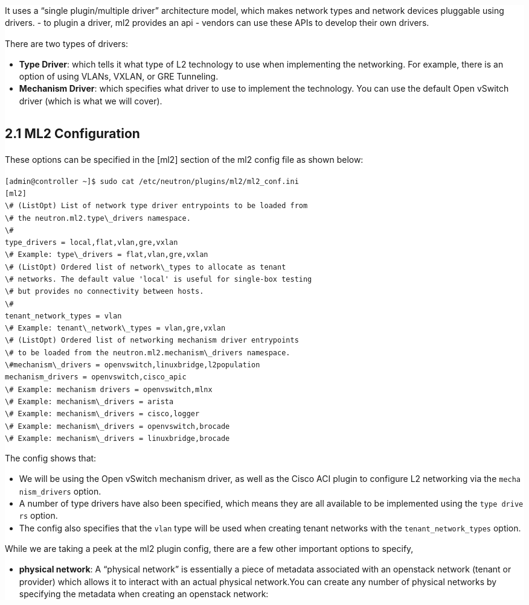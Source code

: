 It uses a “single plugin/multiple driver” architecture model, which makes network types and network devices pluggable using drivers. - to plugin a driver, ml2 provides an api - vendors can use these APIs to develop their own drivers.

There are two types of drivers:

* **Type Driver**: which tells it what type of L2 technology to use when implementing the networking. For example, there is an option of using VLANs, VXLAN, or GRE Tunneling.
* **Mechanism Driver**: which specifies what driver to use to implement the technology. You can use the default Open vSwitch driver (which is what we will cover).

2.1 ML2 Configuration
---------------------

These options can be specified in the [ml2] section of the ml2 config file as shown below:

```
[admin@controller ~]$ sudo cat /etc/neutron/plugins/ml2/ml2_conf.ini
[ml2]
\# (ListOpt) List of network type driver entrypoints to be loaded from
\# the neutron.ml2.type\_drivers namespace.
\#
type_drivers = local,flat,vlan,gre,vxlan
\# Example: type\_drivers = flat,vlan,gre,vxlan
\# (ListOpt) Ordered list of network\_types to allocate as tenant
\# networks. The default value 'local' is useful for single-box testing
\# but provides no connectivity between hosts.
\#
tenant_network_types = vlan
\# Example: tenant\_network\_types = vlan,gre,vxlan
\# (ListOpt) Ordered list of networking mechanism driver entrypoints
\# to be loaded from the neutron.ml2.mechanism\_drivers namespace.
\#mechanism\_drivers = openvswitch,linuxbridge,l2population
mechanism_drivers = openvswitch,cisco_apic
\# Example: mechanism drivers = openvswitch,mlnx
\# Example: mechanism\_drivers = arista
\# Example: mechanism\_drivers = cisco,logger
\# Example: mechanism\_drivers = openvswitch,brocade
\# Example: mechanism\_drivers = linuxbridge,brocade

```

The config shows that:

* We will be using the Open vSwitch mechanism driver, as well as the Cisco ACI plugin to configure L2 networking via the `mechanism_drivers` option.
* A number of type drivers have also been specified, which means they are all available to be implemented using the `type drivers` option.
* The config also specifies that the `vlan` type will be used when creating tenant networks with the `tenant_network_types` option.

While we are taking a peek at the ml2 plugin config, there are a few other important options to specify,

* **physical network**: A “physical network” is essentially a piece of metadata associated with an openstack network (tenant or provider) which allows it to interact with an actual physical network.You can create any number of physical networks by specifying the metadata when creating an openstack network:
